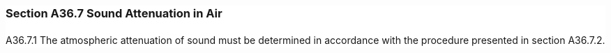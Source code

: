 </div>

</div>

### Section A36.7 Sound Attenuation in Air

A36.7.1 The atmospheric attenuation of sound must be determined in accordance with the procedure presented in section A36.7.2.

